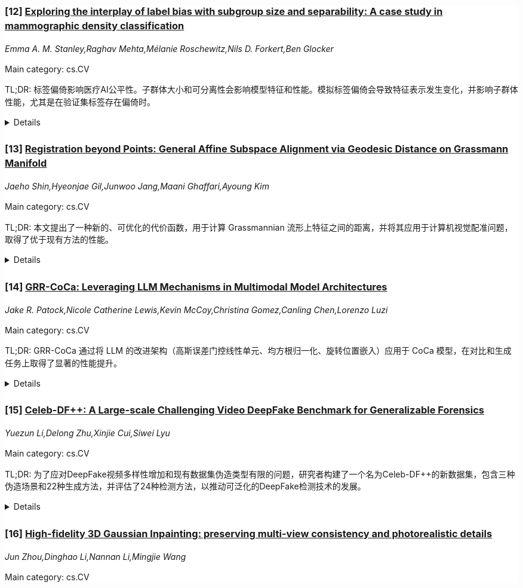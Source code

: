 ### [12] [Exploring the interplay of label bias with subgroup size and separability: A case study in mammographic density classification](https://arxiv.org/abs/2507.17996)
*Emma A. M. Stanley,Raghav Mehta,Mélanie Roschewitz,Nils D. Forkert,Ben Glocker*

Main category: cs.CV

TL;DR: 标签偏倚影响医疗AI公平性。子群体大小和可分离性会影响模型特征和性能。模拟标签偏倚会导致特征表示发生变化，并影响子群体性能，尤其是在验证集标签存在偏倚时。


<details><summary>Details</summary></details>


### [13] [Registration beyond Points: General Affine Subspace Alignment via Geodesic Distance on Grassmann Manifold](https://arxiv.org/abs/2507.17998)
*Jaeho Shin,Hyeonjae Gil,Junwoo Jang,Maani Ghaffari,Ayoung Kim*

Main category: cs.CV

TL;DR: 本文提出了一种新的、可优化的代价函数，用于计算 Grassmannian 流形上特征之间的距离，并将其应用于计算机视觉配准问题，取得了优于现有方法的性能。


<details><summary>Details</summary></details>


### [14] [GRR-CoCa: Leveraging LLM Mechanisms in Multimodal Model Architectures](https://arxiv.org/abs/2507.18009)
*Jake R. Patock,Nicole Catherine Lewis,Kevin McCoy,Christina Gomez,Canling Chen,Lorenzo Luzi*

Main category: cs.CV

TL;DR: GRR-CoCa 通过将 LLM 的改进架构（高斯误差门控线性单元、均方根归一化、旋转位置嵌入）应用于 CoCa 模型，在对比和生成任务上取得了显著的性能提升。


<details><summary>Details</summary></details>


### [15] [Celeb-DF++: A Large-scale Challenging Video DeepFake Benchmark for Generalizable Forensics](https://arxiv.org/abs/2507.18015)
*Yuezun Li,Delong Zhu,Xinjie Cui,Siwei Lyu*

Main category: cs.CV

TL;DR: 为了应对DeepFake视频多样性增加和现有数据集伪造类型有限的问题，研究者构建了一个名为Celeb-DF++的新数据集，包含三种伪造场景和22种生成方法，并评估了24种检测方法，以推动可泛化的DeepFake检测技术的发展。


<details><summary>Details</summary></details>


### [16] [High-fidelity 3D Gaussian Inpainting: preserving multi-view consistency and photorealistic details](https://arxiv.org/abs/2507.18023)
*Jun Zhou,Dinghao Li,Nannan Li,Mingjie Wang*

Main category: cs.CV
